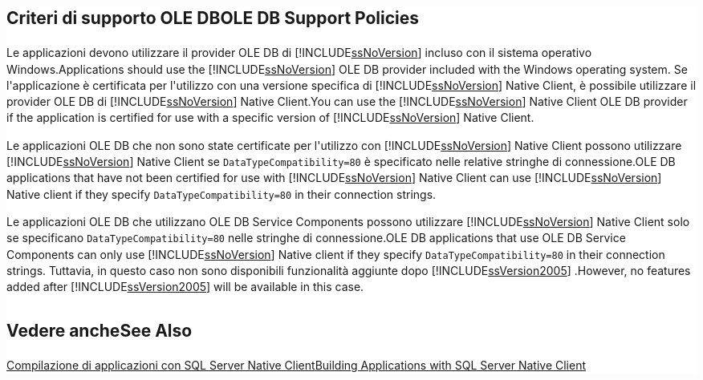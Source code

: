 ## <a name="ole-db-support-policies"></a><span data-ttu-id="92895-143">Criteri di supporto OLE DB</span><span class="sxs-lookup"><span data-stu-id="92895-143">OLE DB Support Policies</span></span>  
 <span data-ttu-id="92895-144">Le applicazioni devono utilizzare il provider OLE DB di [!INCLUDE[ssNoVersion](../../../includes/ssnoversion-md.md)] incluso con il sistema operativo Windows.</span><span class="sxs-lookup"><span data-stu-id="92895-144">Applications should use the [!INCLUDE[ssNoVersion](../../../includes/ssnoversion-md.md)] OLE DB provider included with the Windows operating system.</span></span> <span data-ttu-id="92895-145">Se l'applicazione è certificata per l'utilizzo con una versione specifica di [!INCLUDE[ssNoVersion](../../../includes/ssnoversion-md.md)] Native Client, è possibile utilizzare il provider OLE DB di [!INCLUDE[ssNoVersion](../../../includes/ssnoversion-md.md)] Native Client.</span><span class="sxs-lookup"><span data-stu-id="92895-145">You can use the [!INCLUDE[ssNoVersion](../../../includes/ssnoversion-md.md)] Native Client OLE DB provider if the application is certified for use with a specific version of [!INCLUDE[ssNoVersion](../../../includes/ssnoversion-md.md)] Native Client.</span></span>  
  
 <span data-ttu-id="92895-146">Le applicazioni OLE DB che non sono state certificate per l'utilizzo con [!INCLUDE[ssNoVersion](../../../includes/ssnoversion-md.md)] Native Client possono utilizzare [!INCLUDE[ssNoVersion](../../../includes/ssnoversion-md.md)] Native Client se `DataTypeCompatibility=80` è specificato nelle relative stringhe di connessione.</span><span class="sxs-lookup"><span data-stu-id="92895-146">OLE DB applications that have not been certified for use with [!INCLUDE[ssNoVersion](../../../includes/ssnoversion-md.md)] Native Client can use [!INCLUDE[ssNoVersion](../../../includes/ssnoversion-md.md)] Native client if they specify `DataTypeCompatibility=80` in their connection strings.</span></span>  
  
 <span data-ttu-id="92895-147">Le applicazioni OLE DB che utilizzano OLE DB Service Components possono utilizzare [!INCLUDE[ssNoVersion](../../../includes/ssnoversion-md.md)] Native Client solo se specificano `DataTypeCompatibility=80` nelle stringhe di connessione.</span><span class="sxs-lookup"><span data-stu-id="92895-147">OLE DB applications that use OLE DB Service Components can only use [!INCLUDE[ssNoVersion](../../../includes/ssnoversion-md.md)] Native client if they specify `DataTypeCompatibility=80` in their connection strings.</span></span> <span data-ttu-id="92895-148">Tuttavia, in questo caso non sono disponibili funzionalità aggiunte dopo [!INCLUDE[ssVersion2005](../../../includes/ssversion2005-md.md)] .</span><span class="sxs-lookup"><span data-stu-id="92895-148">However, no features added after [!INCLUDE[ssVersion2005](../../../includes/ssversion2005-md.md)] will be available in this case.</span></span>  
  
## <a name="see-also"></a><span data-ttu-id="92895-149">Vedere anche</span><span class="sxs-lookup"><span data-stu-id="92895-149">See Also</span></span>  
 [<span data-ttu-id="92895-150">Compilazione di applicazioni con SQL Server Native Client</span><span class="sxs-lookup"><span data-stu-id="92895-150">Building Applications with SQL Server Native Client</span></span>](building-applications-with-sql-server-native-client.md)  
  
  
